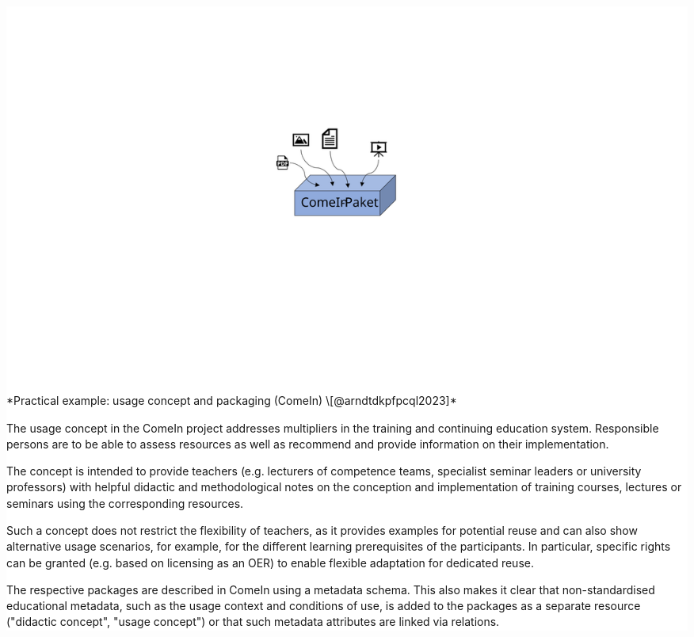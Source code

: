 <img src="./images/4_comein_paket.svg"/>
*Practical example: usage concept and packaging (ComeIn) \[@arndtdkpfpcql2023]*

The usage concept in the ComeIn project addresses multipliers in the training and continuing education system. Responsible persons are to be able to assess resources as well as recommend and provide information on their implementation.

The concept is intended to provide teachers (e.g. lecturers of competence teams, specialist seminar leaders or university professors) with helpful didactic and methodological notes on the conception and implementation of training courses, lectures or seminars using the corresponding resources.

Such a concept does not restrict the flexibility of teachers, as it provides examples for potential reuse and can also show alternative usage scenarios, for example, for the different learning prerequisites of the participants. In particular, specific rights can be granted (e.g. based on licensing as an OER) to enable flexible adaptation for dedicated reuse.

The respective packages are described in ComeIn using a metadata schema. This also makes it clear that non-standardised educational metadata, such as the usage context and conditions of use, is added to the packages as a separate resource ("didactic concept", "usage concept") or that such metadata attributes are linked via relations.
